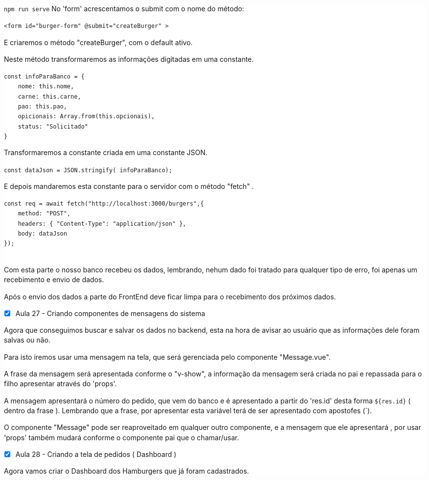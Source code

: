 ``` npm run serve ```
No 'form' acrescentamos o submit com o nome do método: 

~~~vue
<form id="burger-form" @submit="createBurger" >
~~~

E criaremos o método "createBurger", com o default ativo. 

Neste método transformaremos as informações digitadas em uma constante.

~~~vue
const infoParaBanco = {
    nome: this.nome,
    carne: this.carne,
    pao: this.pao, 
    opicionais: Array.from(this.opcionais),
    status: "Solicitado"
}
~~~

Transformaremos a constante criada em uma constante JSON. 

~~~vue
const dataJson = JSON.stringify( infoParaBanco);
~~~


E depois mandaremos esta constante para o servidor com o método "fetch" .

~~~vue
const req = await fetch("http://localhost:3000/burgers",{
    method: "POST",
    headers: { "Content-Type": "application/json" }, 
    body: dataJson
});
			
~~~

Com esta parte o nosso banco recebeu os dados, lembrando, nehum dado foi tratado para qualquer tipo de erro, foi apenas um recebimento e envio de dados. 

Após o envio dos dados a parte do FrontEnd deve ficar limpa para o recebimento dos próximos dados. 


- [x]  Aula 27 - Criando componentes de mensagens do sistema

Agora que conseguimos buscar e salvar os dados no backend, esta na hora de avisar ao usuário que as informações dele foram salvas ou não. 

Para isto iremos usar uma mensagem na tela, que será gerenciada pelo componente "Message.vue".

A frase da mensagem será apresentada conforme o "v-show", a informação da mensagem será criada no pai  e repassada para o filho apresentar através do 'props'. 

A mensagem apresentará o número do pedido, que vem do banco e é apresentado  a partir do 'res.id' desta forma ``` ${res.id} ```  ( dentro da frase ). Lembrando que a frase, por apresentar esta variável terá de ser apresentado com apostofes (`).

O componente "Message" pode ser reaproveitado em qualquer outro componente,  e a mensagem que ele apresentará , por usar 'props' também mudará conforme o componente pai que o chamar/usar.  

- [x]  Aula 28 - Criando a tela de pedidos ( Dashboard )

Agora vamos criar o Dashboard dos Hamburgers que já foram cadastrados.
```